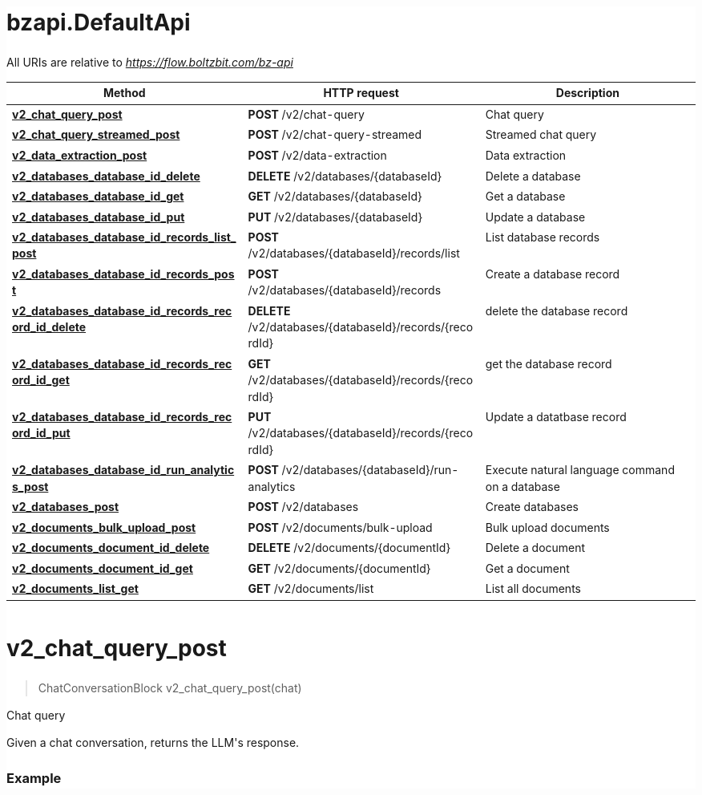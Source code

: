 # bzapi.DefaultApi

All URIs are relative to *https://flow.boltzbit.com/bz-api*

Method | HTTP request | Description
------------- | ------------- | -------------
[**v2_chat_query_post**](DefaultApi.md#v2_chat_query_post) | **POST** /v2/chat-query | Chat query
[**v2_chat_query_streamed_post**](DefaultApi.md#v2_chat_query_streamed_post) | **POST** /v2/chat-query-streamed | Streamed chat query
[**v2_data_extraction_post**](DefaultApi.md#v2_data_extraction_post) | **POST** /v2/data-extraction | Data extraction
[**v2_databases_database_id_delete**](DefaultApi.md#v2_databases_database_id_delete) | **DELETE** /v2/databases/{databaseId} | Delete a database
[**v2_databases_database_id_get**](DefaultApi.md#v2_databases_database_id_get) | **GET** /v2/databases/{databaseId} | Get a database
[**v2_databases_database_id_put**](DefaultApi.md#v2_databases_database_id_put) | **PUT** /v2/databases/{databaseId} | Update a database
[**v2_databases_database_id_records_list_post**](DefaultApi.md#v2_databases_database_id_records_list_post) | **POST** /v2/databases/{databaseId}/records/list | List database records
[**v2_databases_database_id_records_post**](DefaultApi.md#v2_databases_database_id_records_post) | **POST** /v2/databases/{databaseId}/records | Create a database record
[**v2_databases_database_id_records_record_id_delete**](DefaultApi.md#v2_databases_database_id_records_record_id_delete) | **DELETE** /v2/databases/{databaseId}/records/{recordId} | delete the database record
[**v2_databases_database_id_records_record_id_get**](DefaultApi.md#v2_databases_database_id_records_record_id_get) | **GET** /v2/databases/{databaseId}/records/{recordId} | get the database record
[**v2_databases_database_id_records_record_id_put**](DefaultApi.md#v2_databases_database_id_records_record_id_put) | **PUT** /v2/databases/{databaseId}/records/{recordId} | Update a datatbase record
[**v2_databases_database_id_run_analytics_post**](DefaultApi.md#v2_databases_database_id_run_analytics_post) | **POST** /v2/databases/{databaseId}/run-analytics | Execute natural language command on a database
[**v2_databases_post**](DefaultApi.md#v2_databases_post) | **POST** /v2/databases | Create databases
[**v2_documents_bulk_upload_post**](DefaultApi.md#v2_documents_bulk_upload_post) | **POST** /v2/documents/bulk-upload | Bulk upload documents
[**v2_documents_document_id_delete**](DefaultApi.md#v2_documents_document_id_delete) | **DELETE** /v2/documents/{documentId} | Delete a document
[**v2_documents_document_id_get**](DefaultApi.md#v2_documents_document_id_get) | **GET** /v2/documents/{documentId} | Get a document
[**v2_documents_list_get**](DefaultApi.md#v2_documents_list_get) | **GET** /v2/documents/list | List all documents


# **v2_chat_query_post**
> ChatConversationBlock v2_chat_query_post(chat)

Chat query

Given a chat conversation, returns the LLM's response. 

### Example
